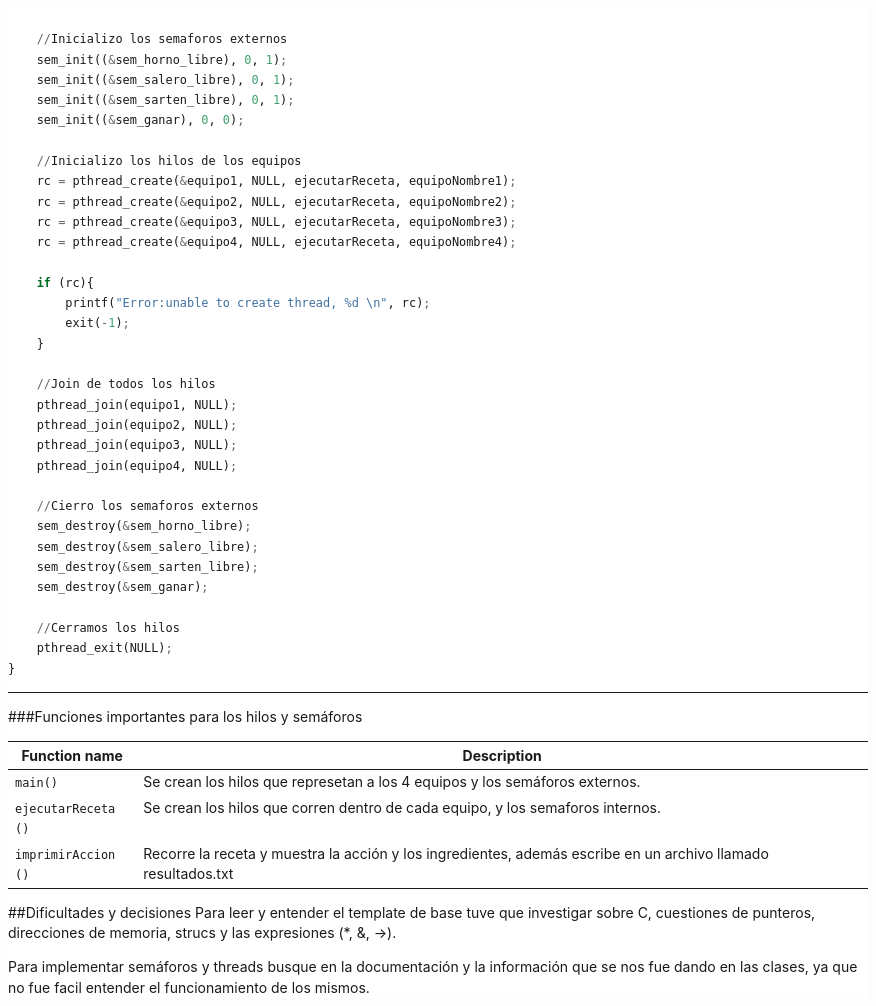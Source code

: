 ```python

	//Inicializo los semaforos externos
	sem_init((&sem_horno_libre), 0, 1);
	sem_init((&sem_salero_libre), 0, 1);
	sem_init((&sem_sarten_libre), 0, 1);
	sem_init((&sem_ganar), 0, 0);

	//Inicializo los hilos de los equipos
	rc = pthread_create(&equipo1, NULL, ejecutarReceta, equipoNombre1);
	rc = pthread_create(&equipo2, NULL, ejecutarReceta, equipoNombre2);
	rc = pthread_create(&equipo3, NULL, ejecutarReceta, equipoNombre3);
	rc = pthread_create(&equipo4, NULL, ejecutarReceta, equipoNombre4);

	if (rc){
		printf("Error:unable to create thread, %d \n", rc);
		exit(-1);
	}

	//Join de todos los hilos
	pthread_join(equipo1, NULL);
	pthread_join(equipo2, NULL);
	pthread_join(equipo3, NULL);
	pthread_join(equipo4, NULL);

	//Cierro los semaforos externos
	sem_destroy(&sem_horno_libre);
	sem_destroy(&sem_salero_libre);
	sem_destroy(&sem_sarten_libre);
	sem_destroy(&sem_ganar);

	//Cerramos los hilos
	pthread_exit(NULL);
}
```
----

###Funciones importantes para los hilos y semáforos

| Function name | Description                    |
| ------------- | ------------------------------ |
| `main()`      | Se crean los hilos que represetan a los 4 equipos y los semáforos externos. |
| `ejecutarReceta()`   | Se crean los hilos que corren dentro de cada equipo, y los semaforos internos. |
| `imprimirAccion()`      | Recorre la receta y muestra la acción y los ingredientes, además escribe en un archivo llamado resultados.txt |

##Dificultades y decisiones
Para leer y entender el template de base tuve que investigar sobre C, cuestiones de punteros, direcciones de memoria, strucs y las expresiones (*, &, ->).

Para implementar semáforos y threads busque en la documentación y la información que se nos fue dando en las clases, ya que no fue facil entender el funcionamiento de los mismos.
